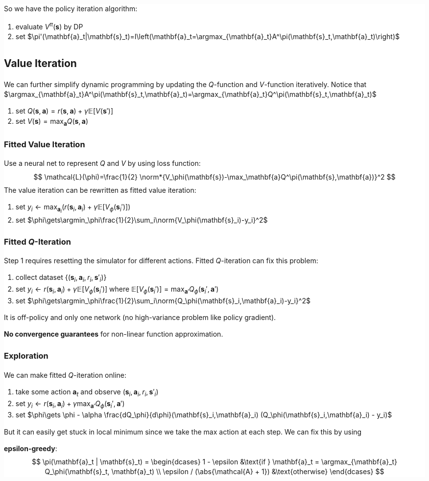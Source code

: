 So we have the policy iteration algorithm:

1. evaluate $V^\pi(\mathbf{s})$ by DP
2. set $\pi'(\mathbf{a}_t|\mathbf{s}_t)=I\left(\mathbf{a}_t=\argmax_{\mathbf{a}_t}A^\pi(\mathbf{s}_t,\mathbf{a}_t)\right)$

## Value Iteration

We can further simplify dynamic programming by updating the $Q$-function and $V$-function iteratively. Notice that $\argmax_{\mathbf{a}_t}A^\pi(\mathbf{s}_t,\mathbf{a}_t)=\argmax_{\mathbf{a}_t}Q^\pi(\mathbf{s}_t,\mathbf{a}_t)$

1. set $Q(\mathbf{s},\mathbf{a})=r(\mathbf{s},\mathbf{a})+\gamma\mathbb{E}[V(\mathbf{s}')]$
2. set $V(\mathbf{s})=\max_\mathbf{a}Q(\mathbf{s},\mathbf{a})$

### Fitted Value Iteration

Use a neural net to represent $Q$ and $V$ by using loss function:
$$
\mathcal{L}(\phi)=\frac{1}{2} \norm*{V_\phi(\mathbf{s})-\max_\mathbf{a}Q^\pi(\mathbf{s},\mathbf{a})}^2
$$
The value iteration can be rewritten as fitted value iteration:

1. set $y_i\gets\max_{\mathbf{a}_i}(r(\mathbf{s}_i,\mathbf{a}_i)+\gamma\mathbb{E}[V_\phi(\mathbf{s}_i')])$
2. set $\phi\gets\argmin_\phi\frac{1}{2}\sum_i\norm{V_\phi(\mathbf{s}_i)-y_i}^2$

### Fitted $Q$-Iteration

Step 1 requires resetting the simulator for different actions. Fitted $Q$-iteration can fix this problem:

1. collect dataset $\{(\mathbf{s}_i,\mathbf{a}_i,r_i,\mathbf{s}'_i)\}$
2. set $y_i\gets r(\mathbf{s}_i,\mathbf{a}_i)+\gamma\mathbb{E}[V_\phi(\mathbf{s}_i')]$ where $\mathbb{E}[V_\phi(\mathbf{s}_i')] = \max_{\mathbf{a}'}Q_\phi(\mathbf{s}_i',\mathbf{a}')$
3. set $\phi\gets\argmin_\phi\frac{1}{2}\sum_i\norm{Q_\phi(\mathbf{s}_i,\mathbf{a}_i)-y_i}^2$

It is off-policy and only one network (no high-variance problem like policy gradient).

**No convergence guarantees** for non-linear function approximation.

### Exploration

We can make fitted $Q$-iteration online:

1. take some action $\mathbf{a}_t$ and observe $(\mathbf{s}_i,\mathbf{a}_i,r_i,\mathbf{s}'_i)$
2. set $y_i\gets r(\mathbf{s}_i,\mathbf{a}_i)+\gamma\max_{\mathbf{a}'}Q_\phi(\mathbf{s}_i',\mathbf{a}')$
3. set $\phi\gets \phi - \alpha \frac{dQ_\phi}{d\phi}(\mathbf{s}_i,\mathbf{a}_i) (Q_\phi(\mathbf{s}_i,\mathbf{a}_i) - y_i)$

But it can easily get stuck in local minimum since we take the max action at each step. We can fix this by using

**epsilon-greedy**:
$$
\pi(\mathbf{a}_t | \mathbf{s}_t) = \begin{dcases}
1 - \epsilon  &\text{if } \mathbf{a}_t = \argmax_{\mathbf{a}_t} Q_\phi(\mathbf{s}_t, \mathbf{a}_t) \\
\epsilon / (\abs{\mathcal{A} + 1}) &\text{otherwise}
\end{dcases}
$$
